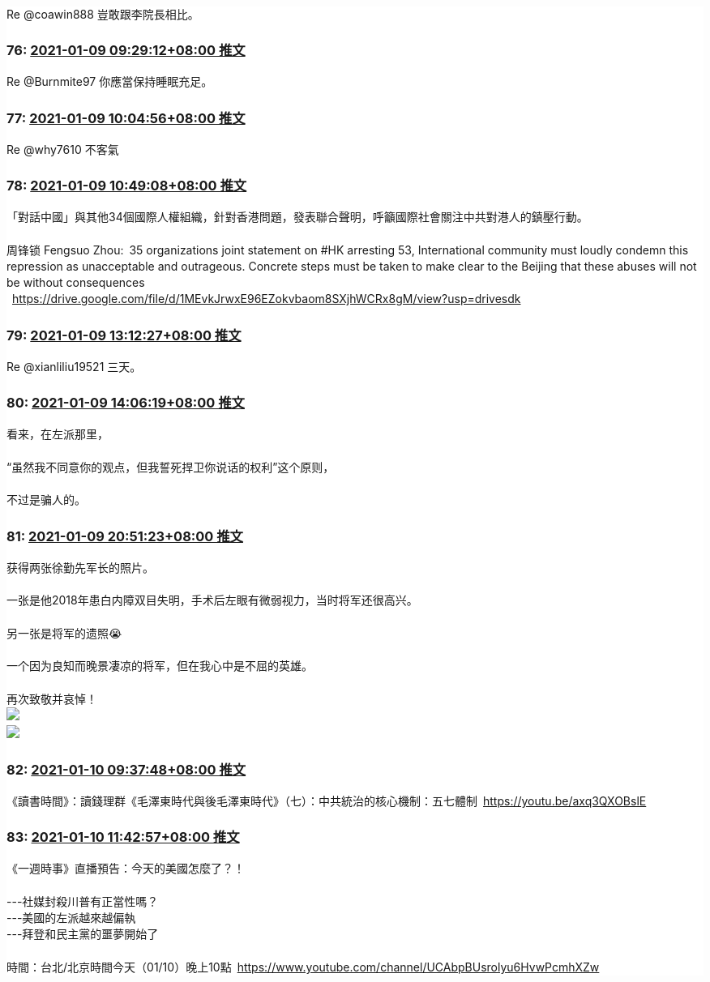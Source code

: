 Re @coawin888 豈敢跟李院長相比。

### 76: [2021-01-09 09:29:12+08:00 推文](https://twitter.com/wangdan1989/status/1347717022071869440)

Re @Burnmite97 你應當保持睡眠充足。

### 77: [2021-01-09 10:04:56+08:00 推文](https://twitter.com/wangdan1989/status/1347726016907763721)

Re @why7610 不客氣

### 78: [2021-01-09 10:49:08+08:00 推文](https://twitter.com/wangdan1989/status/1347737138754957314)

「對話中國」與其他34個國際人權組織，針對香港問題，發表聯合聲明，呼籲國際社會關注中共對港人的鎮壓行動。<br><br>周锋锁 Fengsuo Zhou: 35 organizations joint statement on #HK arresting 53, International community must loudly condemn this repression as unacceptable and outrageous. Concrete steps must be taken to make clear to the Beijing that these abuses will not be without consequences<br> <a href="https://drive.google.com/file/d/1MEvkJrwxE96EZokvbaom8SXjhWCRx8gM/view?usp=drivesdk" target="_blank" rel="noopener noreferrer">https://drive.google.com/file/d/1MEvkJrwxE96EZokvbaom8SXjhWCRx8gM/view?usp=drivesdk</a>

### 79: [2021-01-09 13:12:27+08:00 推文](https://twitter.com/wangdan1989/status/1347773208280363008)

Re @xianliliu19521 三天。

### 80: [2021-01-09 14:06:19+08:00 推文](https://twitter.com/wangdan1989/status/1347786761863376900)

看来，在左派那里，<br><br>“虽然我不同意你的观点，但我誓死捍卫你说话的权利”这个原则，<br><br>不过是骗人的。

### 81: [2021-01-09 20:51:23+08:00 推文](https://twitter.com/wangdan1989/status/1347888702274613251)

获得两张徐勤先军长的照片。<br><br>一张是他2018年患白内障双目失明，手术后左眼有微弱视力，当时将军还很高兴。<br><br>另一张是将军的遗照😭<br><br>一个因为良知而晚景凄凉的将军，但在我心中是不屈的英雄。<br><br>再次致敬并哀悼！<br><img style src="https://pbs.twimg.com/media/ErSpoQAXcAUaNwL?format=jpg&name=orig" referrerpolicy="no-referrer"><br><img style src="https://pbs.twimg.com/media/ErSpoP-XAAUnW4p?format=jpg&name=orig" referrerpolicy="no-referrer">

### 82: [2021-01-10 09:37:48+08:00 推文](https://twitter.com/wangdan1989/status/1348081577742528519)

《讀書時間》：讀錢理群《毛澤東時代與後毛澤東時代》（七）：中共統治的核心機制：五七體制 <a href="https://youtu.be/axq3QXOBslE" target="_blank" rel="noopener noreferrer">https://youtu.be/axq3QXOBslE</a>

### 83: [2021-01-10 11:42:57+08:00 推文](https://twitter.com/wangdan1989/status/1348113071739457537)

《一週時事》直播預告：今天的美國怎麼了？！<br><br>  ---社媒封殺川普有正當性嗎？<br>  ---美國的左派越來越偏執<br>  ---拜登和民主黨的噩夢開始了<br><br>時間：台北/北京時間今天（01/10）晚上10點 <a href="https://www.youtube.com/channel/UCAbpBUsrolyu6HvwPcmhXZw" target="_blank" rel="noopener noreferrer">https://www.youtube.com/channel/UCAbpBUsrolyu6HvwPcmhXZw</a>

